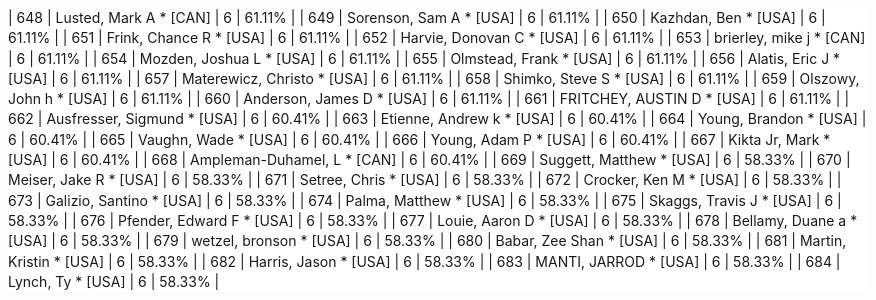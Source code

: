 |  648  | Lusted, Mark A \* [CAN] |  6 |  61.11% |
|  649  | Sorenson, Sam A \* [USA] |  6 |  61.11% |
|  650  | Kazhdan, Ben \* [USA] |  6 |  61.11% |
|  651  | Frink, Chance R \* [USA] |  6 |  61.11% |
|  652  | Harvie, Donovan C \* [USA] |  6 |  61.11% |
|  653  | brierley, mike j \* [CAN] |  6 |  61.11% |
|  654  | Mozden, Joshua L \* [USA] |  6 |  61.11% |
|  655  | Olmstead, Frank \* [USA] |  6 |  61.11% |
|  656  | Alatis, Eric J \* [USA] |  6 |  61.11% |
|  657  | Materewicz, Christo \* [USA] |  6 |  61.11% |
|  658  | Shimko, Steve S \* [USA] |  6 |  61.11% |
|  659  | Olszowy, John h \* [USA] |  6 |  61.11% |
|  660  | Anderson, James D \* [USA] |  6 |  61.11% |
|  661  | FRITCHEY, AUSTIN D \* [USA] |  6 |  61.11% |
|  662  | Ausfresser, Sigmund \* [USA] |  6 |  60.41% |
|  663  | Etienne, Andrew k \* [USA] |  6 |  60.41% |
|  664  | Young, Brandon \* [USA] |  6 |  60.41% |
|  665  | Vaughn, Wade \* [USA] |  6 |  60.41% |
|  666  | Young, Adam P \* [USA] |  6 |  60.41% |
|  667  | Kikta Jr, Mark \* [USA] |  6 |  60.41% |
|  668  | Ampleman-Duhamel, L \* [CAN] |  6 |  60.41% |
|  669  | Suggett, Matthew \* [USA] |  6 |  58.33% |
|  670  | Meiser, Jake R \* [USA] |  6 |  58.33% |
|  671  | Setree, Chris \* [USA] |  6 |  58.33% |
|  672  | Crocker, Ken M \* [USA] |  6 |  58.33% |
|  673  | Galizio, Santino \* [USA] |  6 |  58.33% |
|  674  | Palma, Matthew \* [USA] |  6 |  58.33% |
|  675  | Skaggs, Travis J \* [USA] |  6 |  58.33% |
|  676  | Pfender, Edward F \* [USA] |  6 |  58.33% |
|  677  | Louie, Aaron D \* [USA] |  6 |  58.33% |
|  678  | Bellamy, Duane a \* [USA] |  6 |  58.33% |
|  679  | wetzel, bronson \* [USA] |  6 |  58.33% |
|  680  | Babar, Zee Shan \* [USA] |  6 |  58.33% |
|  681  | Martin, Kristin \* [USA] |  6 |  58.33% |
|  682  | Harris, Jason \* [USA] |  6 |  58.33% |
|  683  | MANTI, JARROD \* [USA] |  6 |  58.33% |
|  684  | Lynch, Ty \* [USA] |  6 |  58.33% |